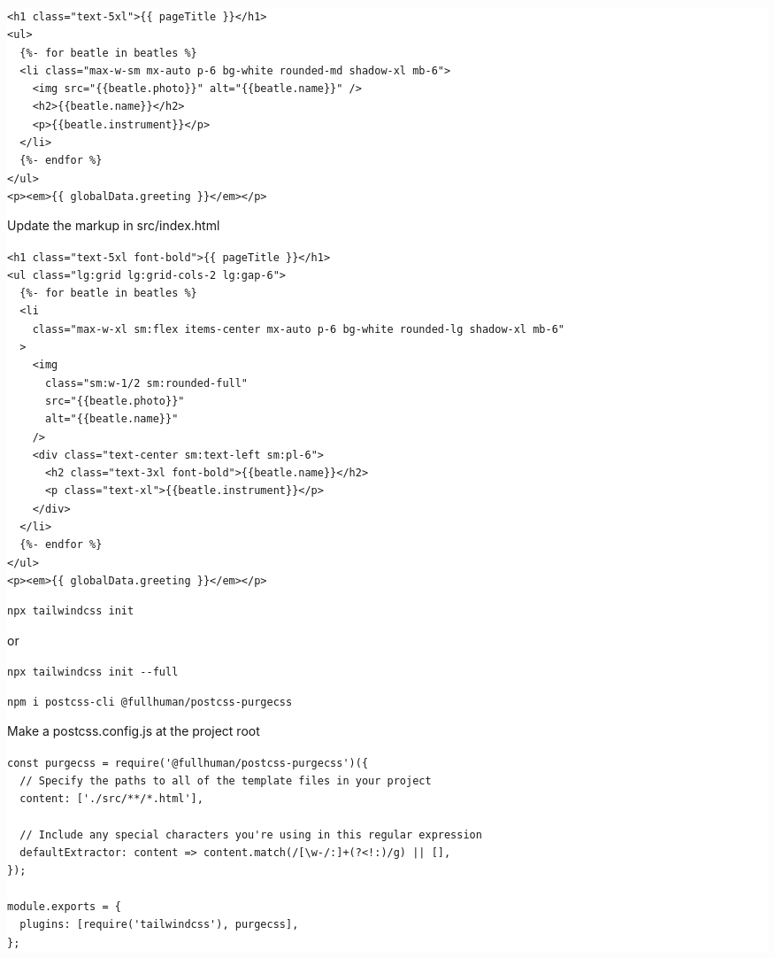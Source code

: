```
<h1 class="text-5xl">{{ pageTitle }}</h1>
<ul>
  {%- for beatle in beatles %}
  <li class="max-w-sm mx-auto p-6 bg-white rounded-md shadow-xl mb-6">
    <img src="{{beatle.photo}}" alt="{{beatle.name}}" />
    <h2>{{beatle.name}}</h2>
    <p>{{beatle.instrument}}</p>
  </li>
  {%- endfor %}
</ul>
<p><em>{{ globalData.greeting }}</em></p>
```

Update the markup in src/index.html

```
<h1 class="text-5xl font-bold">{{ pageTitle }}</h1>
<ul class="lg:grid lg:grid-cols-2 lg:gap-6">
  {%- for beatle in beatles %}
  <li
    class="max-w-xl sm:flex items-center mx-auto p-6 bg-white rounded-lg shadow-xl mb-6"
  >
    <img
      class="sm:w-1/2 sm:rounded-full"
      src="{{beatle.photo}}"
      alt="{{beatle.name}}"
    />
    <div class="text-center sm:text-left sm:pl-6">
      <h2 class="text-3xl font-bold">{{beatle.name}}</h2>
      <p class="text-xl">{{beatle.instrument}}</p>
    </div>
  </li>
  {%- endfor %}
</ul>
<p><em>{{ globalData.greeting }}</em></p>
```

`npx tailwindcss init`

or

`npx tailwindcss init --full`

`npm i postcss-cli @fullhuman/postcss-purgecss`

Make a postcss.config.js at the project root

```
const purgecss = require('@fullhuman/postcss-purgecss')({
  // Specify the paths to all of the template files in your project
  content: ['./src/**/*.html'],

  // Include any special characters you're using in this regular expression
  defaultExtractor: content => content.match(/[\w-/:]+(?<!:)/g) || [],
});

module.exports = {
  plugins: [require('tailwindcss'), purgecss],
};
```

